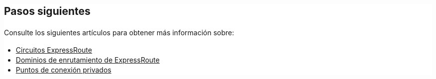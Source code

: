 ## <a name="next-steps"></a>Pasos siguientes

Consulte los siguientes artículos para obtener más información sobre:

- [Circuitos ExpressRoute](../expressroute/expressroute-circuit-peerings.md)
- [Dominios de enrutamiento de ExpressRoute](../expressroute/expressroute-circuit-peerings.md#peeringcompare)
- [Puntos de conexión privados](../private-link/private-endpoint-overview.md)
